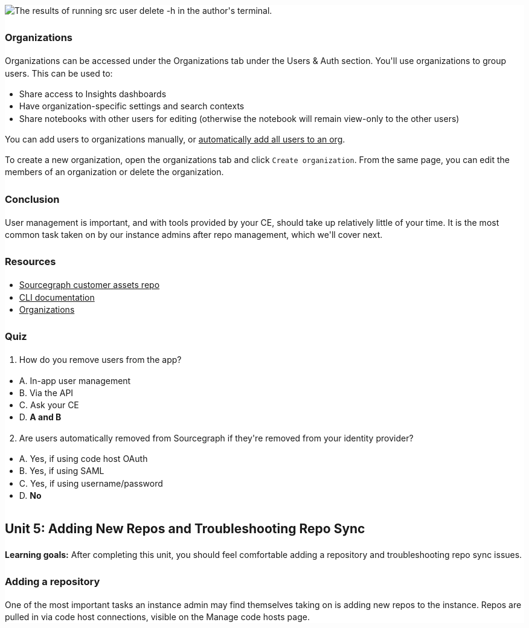 ![The results of running `src user delete -h` in the author's terminal.](https://user-images.githubusercontent.com/9934079/174653791-74617c9a-e3a9-47a0-b618-1a58afd141c9.png)

### Organizations

Organizations can be accessed under the Organizations tab under the Users & Auth section. You'll use organizations to group users. This can be used to:

* Share access to Insights dashboards
* Have organization-specific settings and search contexts
* Share notebooks with other users for editing (otherwise the notebook will remain view-only to the other users)

You can add users to organizations manually, or [automatically add all users to an org](https://docs.sourcegraph.com/admin/organizations#organizations). 

To create a new organization, open the organizations tab and click `Create organization`. From the same page, you can edit the members of an organization or delete the organization.

### Conclusion

User management is important, and with tools provided by your CE, should take up relatively little of your time. It is the most common task taken on by our instance admins after repo management, which we'll cover next.

### Resources

* [Sourcegraph customer assets repo](https://github.com/sourcegraph/customer-assets/tree/main/ce-tools/pysdk)
* [CLI documentation](https://docs.sourcegraph.com/cli)
* [Organizations](https://docs.sourcegraph.com/admin/organizations#organizations)

### Quiz

1. How do you remove users from the app?
  * A. In-app user management
  * B. Via the API
  * C. Ask your CE
  * D. __A and B__

2. Are users automatically removed from Sourcegraph if they're removed from your identity provider?
  * A. Yes, if using code host OAuth
  * B. Yes, if using SAML
  * C. Yes, if using username/password
  * D. __No__ 

## Unit 5: Adding New Repos and Troubleshooting Repo Sync

**Learning goals:** After completing this unit, you should feel comfortable adding a repository and troubleshooting repo sync issues.

### Adding a repository

One of the most important tasks an instance admin may find themselves taking on is adding new repos to the instance. Repos are pulled in via code host connections, visible on the Manage code hosts page. 
